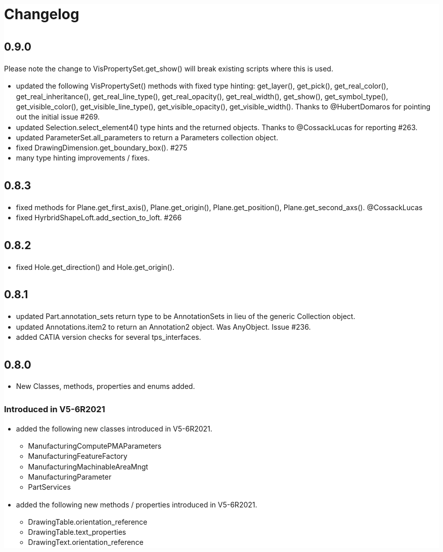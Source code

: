 # Changelog

## 0.9.0

Please note the change to VisPropertySet.get_show() will break existing scripts where this is used.

* updated the following VisPropertySet() methods with fixed type hinting:
  get_layer(), get_pick(), get_real_color(), get_real_inheritance(),
  get_real_line_type(), get_real_opacity(), get_real_width(), get_show(),
  get_symbol_type(), get_visible_color(), get_visible_line_type(),
  get_visible_opacity(), get_visible_width().
  Thanks to @HubertDomaros for pointing out the initial issue #269.
* updated Selection.select_element4() type hints and the returned objects.
  Thanks to @CossackLucas for reporting #263.
* updated ParameterSet.all_parameters to return a Parameters collection object.
* fixed DrawingDimension.get_boundary_box(). #275
* many type hinting improvements / fixes.

## 0.8.3

* fixed methods for Plane.get_first_axis(), Plane.get_origin(),
  Plane.get_position(), Plane.get_second_axs(). @CossackLucas
* fixed HyrbridShapeLoft.add_section_to_loft. #266

## 0.8.2

* fixed Hole.get_direction() and Hole.get_origin().

## 0.8.1

* updated Part.annotation_sets return type to be AnnotationSets in lieu of the
  generic Collection object.
* updated Annotations.item2 to return an Annotation2 object. Was AnyObject. Issue #236.
* added CATIA version checks for several tps_interfaces.

## 0.8.0

* New Classes, methods, properties and enums added.

### Introduced in V5-6R2021

* added the following new classes introduced in V5-6R2021.
    * ManufacturingComputePMAParameters
    * ManufacturingFeatureFactory
    * ManufacturingMachinableAreaMngt
    * ManufacturingParameter
    * PartServices

* added the following new methods / properties introduced in V5-6R2021.
    * DrawingTable.orientation_reference
    * DrawingTable.text_properties
    * DrawingText.orientation_reference
